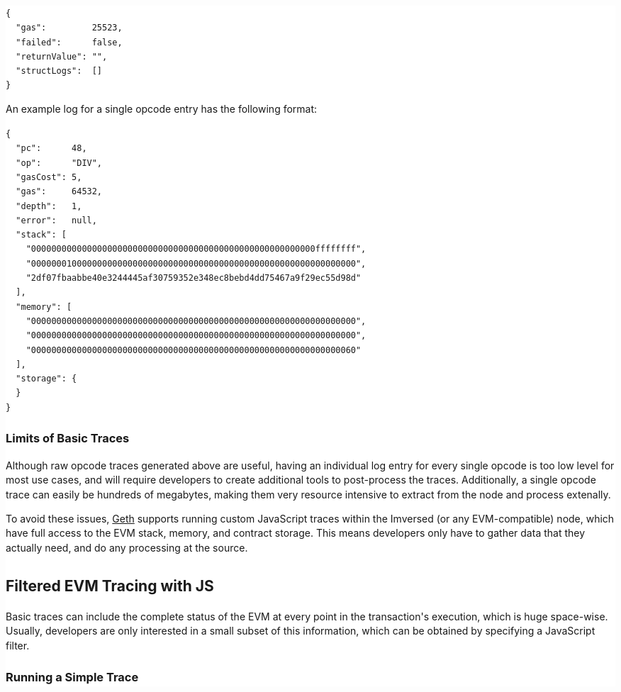 ```text
{
  "gas":         25523,
  "failed":      false,
  "returnValue": "",
  "structLogs":  []
}
```

An example log for a single opcode entry has the following format:

```text
{
  "pc":      48,
  "op":      "DIV",
  "gasCost": 5,
  "gas":     64532,
  "depth":   1,
  "error":   null,
  "stack": [
    "00000000000000000000000000000000000000000000000000000000ffffffff",
    "0000000100000000000000000000000000000000000000000000000000000000",
    "2df07fbaabbe40e3244445af30759352e348ec8bebd4dd75467a9f29ec55d98d"
  ],
  "memory": [
    "0000000000000000000000000000000000000000000000000000000000000000",
    "0000000000000000000000000000000000000000000000000000000000000000",
    "0000000000000000000000000000000000000000000000000000000000000060"
  ],
  "storage": {
  }
}
```

### Limits of Basic Traces

Although raw opcode traces generated above are useful, having an individual log entry for every single opcode is too low level for most use cases, and will require developers to create additional tools to post-process the traces. Additionally, a single opcode trace can easily be hundreds of megabytes, making them very resource intensive to extract from the node and process extenally.

To avoid these issues, [Geth](https://geth.ethereum.org/) supports running custom JavaScript traces within the Imversed (or any EVM-compatible) node, which have full access to the EVM stack, memory, and contract storage. This means developers only have to gather data that they actually need, and do any processing at the source.

## Filtered EVM Tracing with JS
Basic traces can include the complete status of the EVM at every point in the transaction's execution, which is huge space-wise. Usually, developers are only interested in a small subset of this information, which can be obtained by specifying a JavaScript filter.

### Running a Simple Trace
